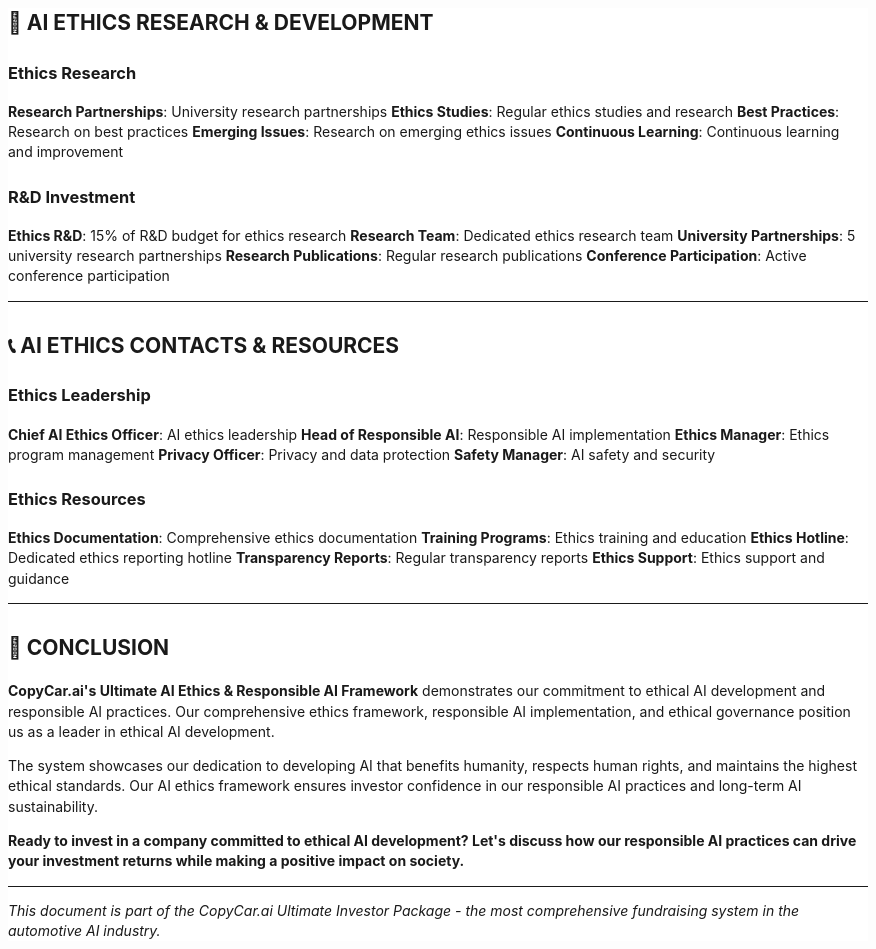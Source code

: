 
## 🎯 AI ETHICS RESEARCH & DEVELOPMENT

### **Ethics Research**
**Research Partnerships**: University research partnerships
**Ethics Studies**: Regular ethics studies and research
**Best Practices**: Research on best practices
**Emerging Issues**: Research on emerging ethics issues
**Continuous Learning**: Continuous learning and improvement

### **R&D Investment**
**Ethics R&D**: 15% of R&D budget for ethics research
**Research Team**: Dedicated ethics research team
**University Partnerships**: 5 university research partnerships
**Research Publications**: Regular research publications
**Conference Participation**: Active conference participation

---

## 📞 AI ETHICS CONTACTS & RESOURCES

### **Ethics Leadership**
**Chief AI Ethics Officer**: AI ethics leadership
**Head of Responsible AI**: Responsible AI implementation
**Ethics Manager**: Ethics program management
**Privacy Officer**: Privacy and data protection
**Safety Manager**: AI safety and security

### **Ethics Resources**
**Ethics Documentation**: Comprehensive ethics documentation
**Training Programs**: Ethics training and education
**Ethics Hotline**: Dedicated ethics reporting hotline
**Transparency Reports**: Regular transparency reports
**Ethics Support**: Ethics support and guidance

---

## 🎯 CONCLUSION

**CopyCar.ai's Ultimate AI Ethics & Responsible AI Framework** demonstrates our commitment to ethical AI development and responsible AI practices. Our comprehensive ethics framework, responsible AI implementation, and ethical governance position us as a leader in ethical AI development.

The system showcases our dedication to developing AI that benefits humanity, respects human rights, and maintains the highest ethical standards. Our AI ethics framework ensures investor confidence in our responsible AI practices and long-term AI sustainability.

**Ready to invest in a company committed to ethical AI development? Let's discuss how our responsible AI practices can drive your investment returns while making a positive impact on society.**

---

*This document is part of the CopyCar.ai Ultimate Investor Package - the most comprehensive fundraising system in the automotive AI industry.*
